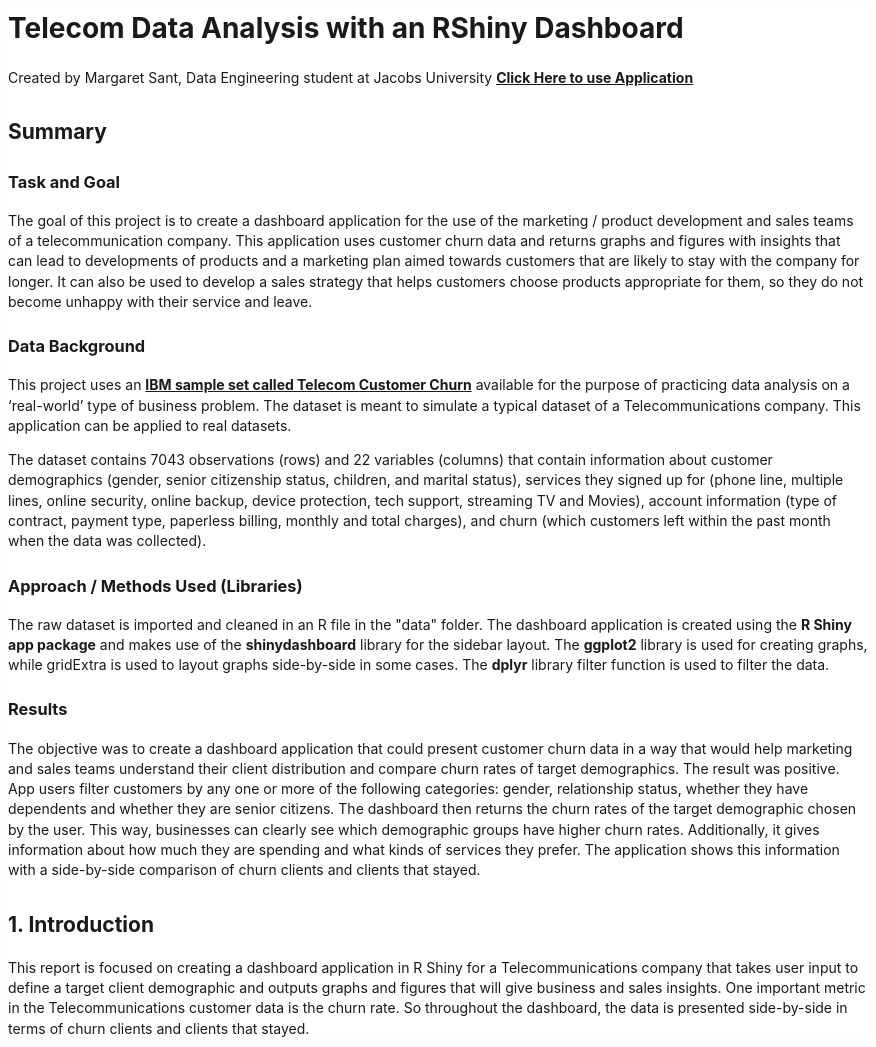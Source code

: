 # Telecom Data Analysis with an RShiny Dashboard
Created by Margaret Sant, Data Engineering student at Jacobs University
[**Click Here to use Application**](https://margisant.shinyapps.io/app2/)

## Summary
### Task and Goal
The goal of this project is to create a dashboard application for the use of the marketing / product development and sales teams of a telecommunication company. This application uses customer churn data and returns graphs and figures with insights that can lead to developments of products and a marketing plan aimed towards customers that are likely to stay with the company for longer. It can also be used to develop a sales strategy that helps customers choose products appropriate for them, so they do not become unhappy with their service and leave.  
### Data Background
This project uses an [**IBM sample set called Telecom Customer Churn**](https://www.kaggle.com/blastchar/telco-customer-churn) available for the purpose of practicing data analysis on a ‘real-world’ type of business problem. The dataset is meant to simulate a typical dataset of a Telecommunications company. This application can be applied to real datasets.  
	
The dataset contains 7043 observations (rows) and 22 variables (columns) that contain information about customer demographics (gender, senior citizenship status, children, and marital status), services they signed up for (phone line, multiple lines, online security, online backup, device protection, tech support, streaming TV and Movies), account information (type of contract, payment type, paperless billing, monthly and total charges), and churn (which customers left within the past month when the data was collected). 

### Approach / Methods Used (Libraries)
The raw dataset is imported and cleaned in an R file in the "data" folder. The dashboard application is created using the **R Shiny app package** and makes use of the **shinydashboard** library for the sidebar layout. The **ggplot2** library is used for creating graphs, while gridExtra is used to layout graphs side-by-side in some cases. The **dplyr** library filter function is used to filter the data. 

### Results
The objective was to create a dashboard application that could present customer churn data in a way that would help marketing and sales teams understand their client distribution and compare churn rates of target demographics. The result was positive. App users filter customers by any one or more of the following categories: gender, relationship status, whether they have dependents and whether they are senior citizens. The dashboard then returns the churn rates of the target demographic chosen by the user. This way, businesses can clearly see which demographic groups have higher churn rates. Additionally, it gives information about how much they are spending and what kinds of services they prefer. The application shows this information with a side-by-side comparison of churn clients and clients that stayed.

## 1. Introduction
This report is focused on creating a dashboard application in R Shiny for a Telecommunications company that takes user input to define a target client demographic and outputs graphs and figures that will give business and sales insights. One important metric in the Telecommunications customer data is the churn rate. So throughout the dashboard, the data is presented side-by-side in terms of churn clients and clients that stayed.
